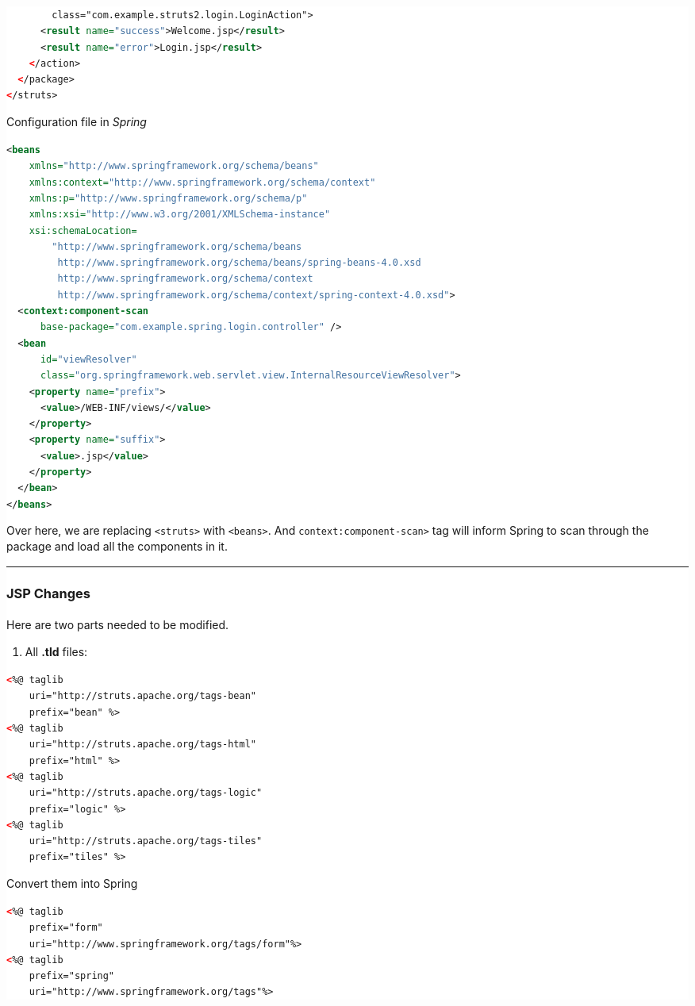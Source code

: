 ```xml
        class="com.example.struts2.login.LoginAction">  
      <result name="success">Welcome.jsp</result>  
      <result name="error">Login.jsp</result>  
    </action>  
  </package>  
</struts>  
```
Configuration file in _Spring_
```xml   
<beans
    xmlns="http://www.springframework.org/schema/beans"    
    xmlns:context="http://www.springframework.org/schema/context"
    xmlns:p="http://www.springframework.org/schema/p"      
    xmlns:xsi="http://www.w3.org/2001/XMLSchema-instance"    
    xsi:schemaLocation=
        "http://www.springframework.org/schema/beans
         http://www.springframework.org/schema/beans/spring-beans-4.0.xsd  
         http://www.springframework.org/schema/context    
         http://www.springframework.org/schema/context/spring-context-4.0.xsd">
  <context:component-scan  
      base-package="com.example.spring.login.controller" />    
  <bean
      id="viewResolver"  
      class="org.springframework.web.servlet.view.InternalResourceViewResolver">
    <property name="prefix">    
      <value>/WEB-INF/views/</value>    
    </property>    
    <property name="suffix">    
      <value>.jsp</value>    
    </property>    
  </bean>    
</beans>
```
Over here, we are replacing `<struts>` with `<beans>`. And `context:component-scan>` tag will inform Spring to scan through the package and load all the components in it.

---
### JSP Changes
Here are two parts needed to be modified.
  1. All **.tld** files:   
  ```xml
  <%@ taglib
      uri="http://struts.apache.org/tags-bean"
      prefix="bean" %>  
  <%@ taglib
      uri="http://struts.apache.org/tags-html"
      prefix="html" %>  
  <%@ taglib
      uri="http://struts.apache.org/tags-logic"
      prefix="logic" %>  
  <%@ taglib
      uri="http://struts.apache.org/tags-tiles"
      prefix="tiles" %>
  ```
  Convert them into Spring
  ```xml
  <%@ taglib
      prefix="form"
      uri="http://www.springframework.org/tags/form"%>  
  <%@ taglib
      prefix="spring"
      uri="http://www.springframework.org/tags"%>
  ```

